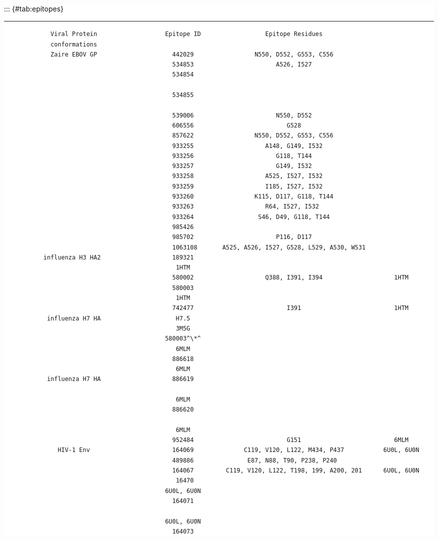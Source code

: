::: {#tab:epitopes}
  ------------------------------------------- ----------------- ------------------------------------------ -----------------
                 Viral Protein                   Epitope ID                  Epitope Residues              
                 conformations                                                                             
                 Zaire EBOV GP                     442029                 N550, D552, G553, C556           
                                                   534853                       A526, I527                 
                                                   534854                                                  
                                                                                                           
                                                   534855                                                  
                                                                                                           
                                                   539006                       N550, D552                 
                                                   606556                          G528                    
                                                   857622                 N550, D552, G553, C556           
                                                   933255                    A148, G149, I532              
                                                   933256                       G118, T144                 
                                                   933257                       G149, I532                 
                                                   933258                    A525, I527, I532              
                                                   933259                    I185, I527, I532              
                                                   933260                 K115, D117, G118, T144           
                                                   933263                    R64, I527, I532               
                                                   933264                  S46, D49, G118, T144            
                                                   985426                                                  
                                                   985702                       P116, D117                 
                                                   1063108       A525, A526, I527, G528, L529, A530, W531  
               influenza H3 HA2                    189321                                                  
                                                    1HTM                                                   
                                                   580002                    Q388, I391, I394                    1HTM
                                                   580003                                                  
                                                    1HTM                                                   
                                                   742477                          I391                          1HTM
                influenza H7 HA                     H7.5                                                   
                                                    3M5G                                                   
                                                 580003^\*^                                                
                                                    6MLM                                                   
                                                   886618                                                  
                                                    6MLM                                                   
                influenza H7 HA                    886619                                                  
                                                                                                           
                                                    6MLM                                                   
                                                   886620                                                  
                                                                                                           
                                                    6MLM                                                   
                                                   952484                          G151                          6MLM
                   HIV-1 Env                       164069              C119, V120, L122, M434, P437           6U0L, 6U0N
                                                   489886               E87, N88, T90, P238, P240          
                                                   164067         C119, V120, L122, T198, 199, A200, 201      6U0L, 6U0N
                                                    16470                                                  
                                                 6U0L, 6U0N                                                
                                                   164071                                                  
                                                                                                           
                                                 6U0L, 6U0N                                                
                                                   164073                                                  
                                                                                                           